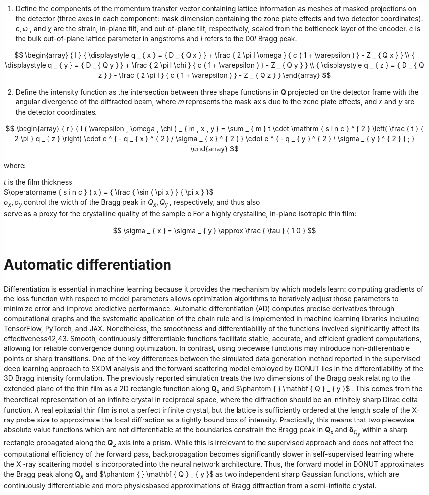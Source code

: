 1. Define the components of the momentum transfer vector containing lattice information as meshes of masked projections on the detector (three axes in each component: mask dimension containing the zone plate effects and two detector coordinates). $\varepsilon , \omega$ , and $\chi$ are the strain, in-plane tilt, and out-of-plane tilt, respectively, scaled from the bottleneck layer of the encoder. $c$ is the bulk out-of-plane lattice parameter in angstroms and $l$ refers to the 00𝑙 Bragg peak.

$$
\begin{array} { l } { \displaystyle q _ { x } = { D _ { Q x } } + \frac { 2 \pi l \omega } { c ( 1 + \varepsilon ) } - Z _ { Q x } } \\ { \displaystyle q _ { y } = { D _ { Q y } } + \frac { 2 \pi l \chi } { c ( 1 + \varepsilon ) } - Z _ { Q y } } \\ { \displaystyle q _ { z } = { D _ { Q z } } - \frac { 2 \pi l } { c ( 1 + \varepsilon ) } - Z _ { Q z } } \end{array}
$$

2. Define the intensity function as the intersection between three shape functions in $\pmb { Q }$ projected on the detector frame with the angular divergence of the diffracted beam, where 𝑚 represents the mask axis due to the zone plate effects, and $x$ and $y$ are the detector coordinates.

$$
\begin{array} { r } { I ( \varepsilon , \omega , \chi ) _ { m , x , y } = \sum _ { m } t \cdot \mathrm { s i n c } ^ { 2 } \left( \frac { t } { 2 \pi } q _ { z } \right) \cdot e ^ { - q _ { x } ^ { 2 } / \sigma _ { x } ^ { 2 } } \cdot e ^ { - q _ { y } ^ { 2 } / \sigma _ { y } ^ { 2 } } ; } \end{array}
$$

where:

$t$ is the film thickness   
$\operatorname { s i n c } ( x ) = { \frac { \sin ( \pi x ) } { \pi x } }$   
$\sigma _ { x } , \sigma _ { y }$ control the width of the Bragg peak in $Q _ { x } , Q _ { y }$ , respectively, and thus also   
serve as a proxy for the crystalline quality of the sample o For a highly crystalline, in-plane isotropic thin film:

$$
\sigma _ { x } = \sigma _ { y } \approx \frac { \tau } { 1 0 }
$$

# Automatic differentiation

Differentiation is essential in machine learning because it provides the mechanism by which models learn: computing gradients of the loss function with respect to model parameters allows optimization algorithms to iteratively adjust those parameters to minimize error and improve predictive performance. Automatic differentiation (AD) computes precise derivatives through computational graphs and the systematic application of the chain rule and is implemented in machine learning libraries including TensorFlow, PyTorch, and JAX. Nonetheless, the smoothness and differentiability of the functions involved significantly affect its effectiveness42,43. Smooth, continuously differentiable functions facilitate stable, accurate, and efficient gradient computations, allowing for reliable convergence during optimization. In contrast, using piecewise functions may introduce non-differentiable points or sharp transitions. One of the key differences between the simulated data generation method reported in the supervised deep learning approach to SXDM analysis and the forward scattering model employed by DONUT lies in the differentiability of the 3D Bragg intensity formulation. The previously reported simulation treats the two dimensions of the Bragg peak relating to the extended plane of the thin film as a 2D rectangle function along $\pmb { Q } _ { x }$ and $\phantom { } \mathbf { Q } _ { y }$ . This comes from the theoretical representation of an infinite crystal in reciprocal space, where the diffraction should be an infinitely sharp Dirac delta function. A real epitaxial thin film is not a perfect infinite crystal, but the lattice is sufficiently ordered at the length scale of the X-ray probe size to approximate the local diffraction as a tightly bound box of intensity. Practically, this means that two piecewise absolute value functions which are not differentiable at the boundaries constrain the Bragg peak in $\pmb { Q } _ { x }$ and $\mathbf { \delta } _ { Q _ { y } }$ within a sharp rectangle propagated along the $\pmb { Q } _ { z }$ axis into a prism. While this is irrelevant to the supervised approach and does not affect the computational efficiency of the forward pass, backpropagation becomes significantly slower in self-supervised learning where the $\mathsf { X }$ -ray scattering model is incorporated into the neural network architecture. Thus, the forward model in DONUT approximates the Bragg peak along $\pmb { Q } _ { x }$ and $\phantom { } \mathbf { Q } _ { y }$ as two independent sharp Gaussian functions, which are continuously differentiable and more physicsbased approximations of Bragg diffraction from a semi-infinite crystal.